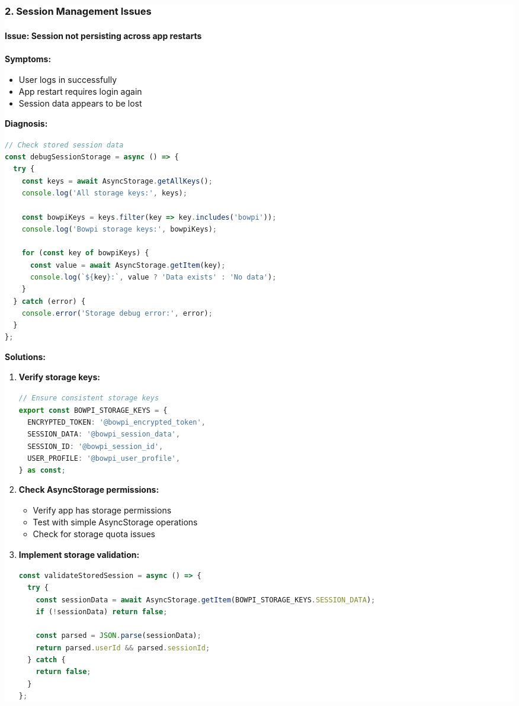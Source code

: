 ### 2. Session Management Issues

#### Issue: Session not persisting across app restarts

**Symptoms:**
- User logs in successfully
- App restart requires login again
- Session data appears to be lost

**Diagnosis:**
```typescript
// Check stored session data
const debugSessionStorage = async () => {
  try {
    const keys = await AsyncStorage.getAllKeys();
    console.log('All storage keys:', keys);
    
    const bowpiKeys = keys.filter(key => key.includes('bowpi'));
    console.log('Bowpi storage keys:', bowpiKeys);
    
    for (const key of bowpiKeys) {
      const value = await AsyncStorage.getItem(key);
      console.log(`${key}:`, value ? 'Data exists' : 'No data');
    }
  } catch (error) {
    console.error('Storage debug error:', error);
  }
};
```

**Solutions:**
1. **Verify storage keys:**
   ```typescript
   // Ensure consistent storage keys
   export const BOWPI_STORAGE_KEYS = {
     ENCRYPTED_TOKEN: '@bowpi_encrypted_token',
     SESSION_DATA: '@bowpi_session_data',
     SESSION_ID: '@bowpi_session_id',
     USER_PROFILE: '@bowpi_user_profile',
   } as const;
   ```

2. **Check AsyncStorage permissions:**
   - Verify app has storage permissions
   - Test with simple AsyncStorage operations
   - Check for storage quota issues

3. **Implement storage validation:**
   ```typescript
   const validateStoredSession = async () => {
     try {
       const sessionData = await AsyncStorage.getItem(BOWPI_STORAGE_KEYS.SESSION_DATA);
       if (!sessionData) return false;
       
       const parsed = JSON.parse(sessionData);
       return parsed.userId && parsed.sessionId;
     } catch {
       return false;
     }
   };
   ```
